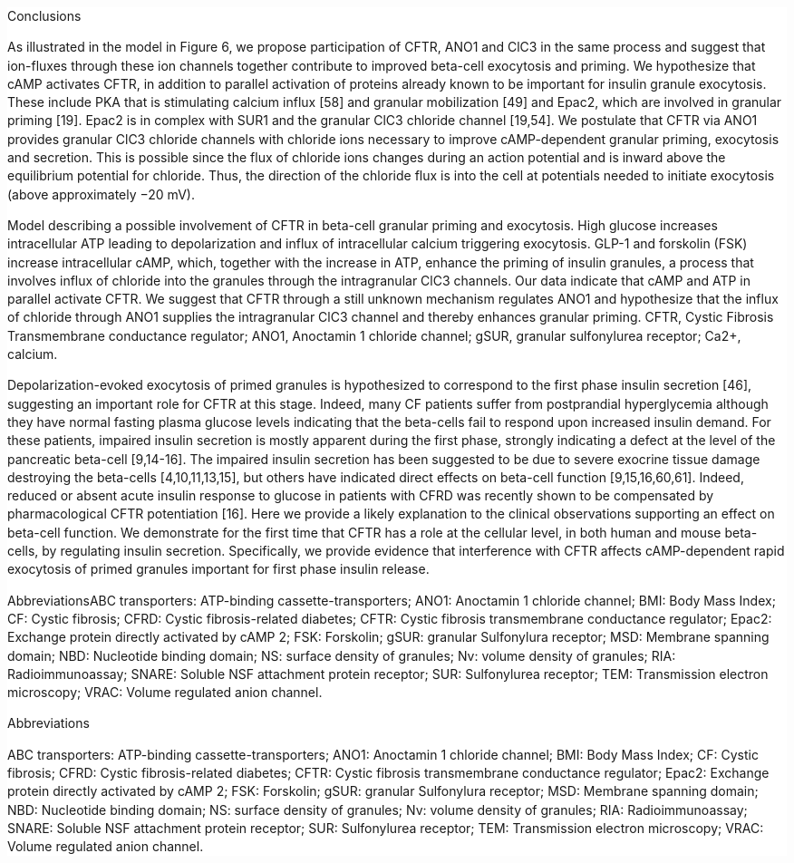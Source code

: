 Conclusions

As illustrated in the model in Figure 6, we propose participation of CFTR, ANO1 and ClC3 in the same process and suggest that ion-fluxes through these ion channels together contribute to improved beta-cell exocytosis and priming. We hypothesize that cAMP activates CFTR, in addition to parallel activation of proteins already known to be important for insulin granule exocytosis. These include PKA that is stimulating calcium influx [58] and granular mobilization [49] and Epac2, which are involved in granular priming [19]. Epac2 is in complex with SUR1 and the granular ClC3 chloride channel [19,54]. We postulate that CFTR via ANO1 provides granular ClC3 chloride channels with chloride ions necessary to improve cAMP-dependent granular priming, exocytosis and secretion. This is possible since the flux of chloride ions changes during an action potential and is inward above the equilibrium potential for chloride. Thus, the direction of the chloride flux is into the cell at potentials needed to initiate exocytosis (above approximately −20 mV).

Model describing a possible involvement of CFTR in beta-cell granular priming and exocytosis. High glucose increases intracellular ATP leading to depolarization and influx of intracellular calcium triggering exocytosis. GLP-1 and forskolin (FSK) increase intracellular cAMP, which, together with the increase in ATP, enhance the priming of insulin granules, a process that involves influx of chloride into the granules through the intragranular ClC3 channels. Our data indicate that cAMP and ATP in parallel activate CFTR. We suggest that CFTR through a still unknown mechanism regulates ANO1 and hypothesize that the influx of chloride through ANO1 supplies the intragranular ClC3 channel and thereby enhances granular priming. CFTR, Cystic Fibrosis Transmembrane conductance regulator; ANO1, Anoctamin 1 chloride channel; gSUR, granular sulfonylurea receptor; Ca2+, calcium.

Depolarization-evoked exocytosis of primed granules is hypothesized to correspond to the first phase insulin secretion [46], suggesting an important role for CFTR at this stage. Indeed, many CF patients suffer from postprandial hyperglycemia although they have normal fasting plasma glucose levels indicating that the beta-cells fail to respond upon increased insulin demand. For these patients, impaired insulin secretion is mostly apparent during the first phase, strongly indicating a defect at the level of the pancreatic beta-cell [9,14-16]. The impaired insulin secretion has been suggested to be due to severe exocrine tissue damage destroying the beta-cells [4,10,11,13,15], but others have indicated direct effects on beta-cell function [9,15,16,60,61]. Indeed, reduced or absent acute insulin response to glucose in patients with CFRD was recently shown to be compensated by pharmacological CFTR potentiation [16]. Here we provide a likely explanation to the clinical observations supporting an effect on beta-cell function. We demonstrate for the first time that CFTR has a role at the cellular level, in both human and mouse beta-cells, by regulating insulin secretion. Specifically, we provide evidence that interference with CFTR affects cAMP-dependent rapid exocytosis of primed granules important for first phase insulin release.

AbbreviationsABC transporters: ATP-binding cassette-transporters; ANO1: Anoctamin 1 chloride channel; BMI: Body Mass Index; CF: Cystic fibrosis; CFRD: Cystic fibrosis-related diabetes; CFTR: Cystic fibrosis transmembrane conductance regulator; Epac2: Exchange protein directly activated by cAMP 2; FSK: Forskolin; gSUR: granular Sulfonylura receptor; MSD: Membrane spanning domain; NBD: Nucleotide binding domain; NS: surface density of granules; Nv: volume density of granules; RIA: Radioimmunoassay; SNARE: Soluble NSF attachment protein receptor; SUR: Sulfonylurea receptor; TEM: Transmission electron microscopy; VRAC: Volume regulated anion channel.

Abbreviations

ABC transporters: ATP-binding cassette-transporters; ANO1: Anoctamin 1 chloride channel; BMI: Body Mass Index; CF: Cystic fibrosis; CFRD: Cystic fibrosis-related diabetes; CFTR: Cystic fibrosis transmembrane conductance regulator; Epac2: Exchange protein directly activated by cAMP 2; FSK: Forskolin; gSUR: granular Sulfonylura receptor; MSD: Membrane spanning domain; NBD: Nucleotide binding domain; NS: surface density of granules; Nv: volume density of granules; RIA: Radioimmunoassay; SNARE: Soluble NSF attachment protein receptor; SUR: Sulfonylurea receptor; TEM: Transmission electron microscopy; VRAC: Volume regulated anion channel.

